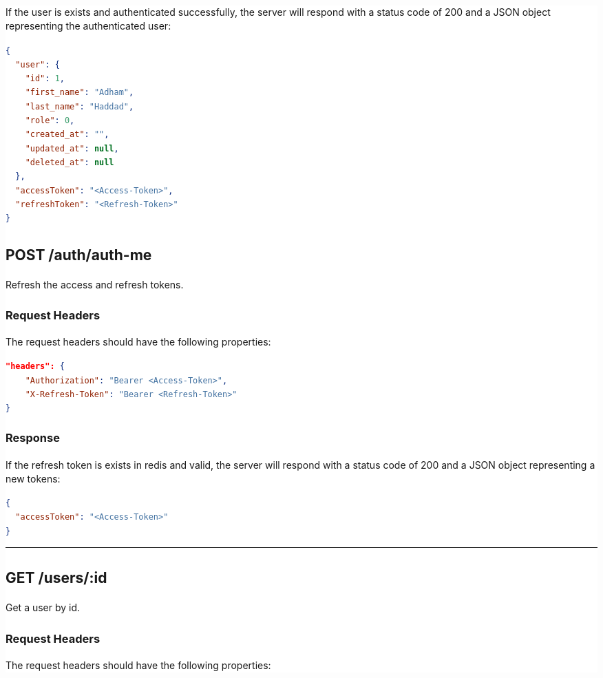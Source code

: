 If the user is exists and authenticated successfully, the server will respond with a status code of 200 and a JSON object representing the authenticated user:

```json
{
  "user": {
    "id": 1,
    "first_name": "Adham",
    "last_name": "Haddad",
    "role": 0,
    "created_at": "",
    "updated_at": null,
    "deleted_at": null
  },
  "accessToken": "<Access-Token>",
  "refreshToken": "<Refresh-Token>"
}
```

## POST /auth/auth-me

Refresh the access and refresh tokens.

### Request Headers

The request headers should have the following properties:

```json
"headers": {
    "Authorization": "Bearer <Access-Token>",
    "X-Refresh-Token": "Bearer <Refresh-Token>"
}
```

### Response

If the refresh token is exists in redis and valid, the server will respond with a status code of 200 and a JSON object representing a new tokens:

```json
{
  "accessToken": "<Access-Token>"
}
```

<hr />

## GET /users/:id

Get a user by id.

### Request Headers

The request headers should have the following properties:

